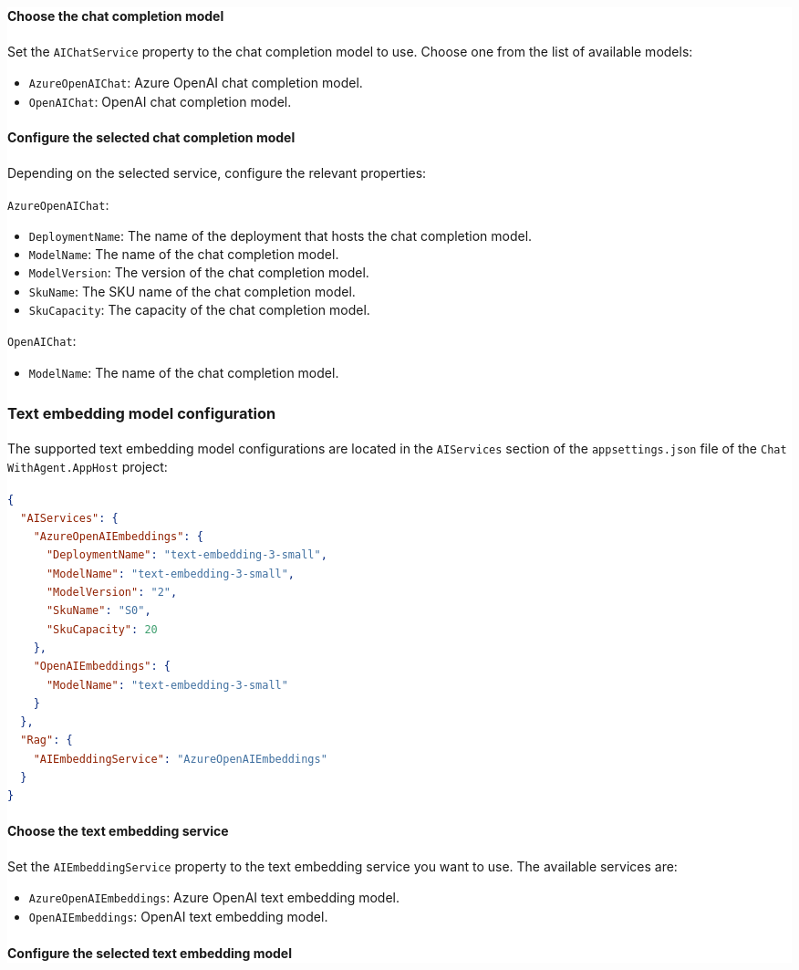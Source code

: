 #### Choose the chat completion model

Set the `AIChatService` property to the chat completion model to use. Choose one from the list of available models:
- `AzureOpenAIChat`: Azure OpenAI chat completion model.
- `OpenAIChat`: OpenAI chat completion model.

#### Configure the selected chat completion model

Depending on the selected service, configure the relevant properties:

`AzureOpenAIChat`:
- `DeploymentName`: The name of the deployment that hosts the chat completion model.
- `ModelName`: The name of the chat completion model.
- `ModelVersion`: The version of the chat completion model.
- `SkuName`: The SKU name of the chat completion model.
- `SkuCapacity`: The capacity of the chat completion model.
   
`OpenAIChat`:  
- `ModelName`: The name of the chat completion model.  

### Text embedding model configuration

The supported text embedding model configurations are located in the `AIServices` section of the `appsettings.json` file of the `ChatWithAgent.AppHost` project:

```json
{
  "AIServices": {
    "AzureOpenAIEmbeddings": {
      "DeploymentName": "text-embedding-3-small",
      "ModelName": "text-embedding-3-small",
      "ModelVersion": "2",
      "SkuName": "S0",
      "SkuCapacity": 20
    },
    "OpenAIEmbeddings": {
      "ModelName": "text-embedding-3-small"
    }
  },
  "Rag": {
    "AIEmbeddingService": "AzureOpenAIEmbeddings"
  }
}
```

#### Choose the text embedding service

Set the `AIEmbeddingService` property to the text embedding service you want to use. The available services are:
- `AzureOpenAIEmbeddings`: Azure OpenAI text embedding model.
- `OpenAIEmbeddings`: OpenAI text embedding model.

#### Configure the selected text embedding model
